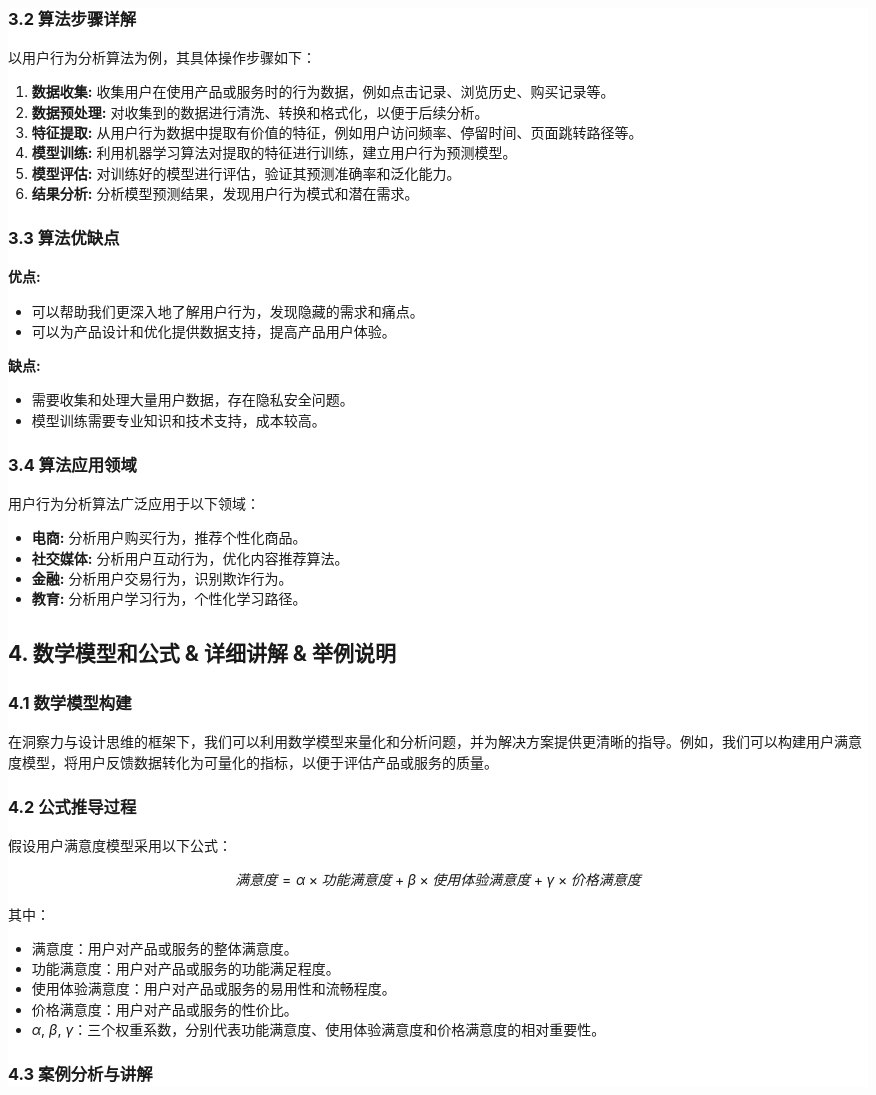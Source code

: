 ### 3.2 算法步骤详解

以用户行为分析算法为例，其具体操作步骤如下：

1. **数据收集:** 收集用户在使用产品或服务时的行为数据，例如点击记录、浏览历史、购买记录等。
2. **数据预处理:** 对收集到的数据进行清洗、转换和格式化，以便于后续分析。
3. **特征提取:** 从用户行为数据中提取有价值的特征，例如用户访问频率、停留时间、页面跳转路径等。
4. **模型训练:** 利用机器学习算法对提取的特征进行训练，建立用户行为预测模型。
5. **模型评估:** 对训练好的模型进行评估，验证其预测准确率和泛化能力。
6. **结果分析:** 分析模型预测结果，发现用户行为模式和潜在需求。

### 3.3 算法优缺点

**优点:**

* 可以帮助我们更深入地了解用户行为，发现隐藏的需求和痛点。
* 可以为产品设计和优化提供数据支持，提高产品用户体验。

**缺点:**

* 需要收集和处理大量用户数据，存在隐私安全问题。
* 模型训练需要专业知识和技术支持，成本较高。

### 3.4 算法应用领域

用户行为分析算法广泛应用于以下领域：

* **电商:** 分析用户购买行为，推荐个性化商品。
* **社交媒体:** 分析用户互动行为，优化内容推荐算法。
* **金融:** 分析用户交易行为，识别欺诈行为。
* **教育:** 分析用户学习行为，个性化学习路径。

## 4. 数学模型和公式 & 详细讲解 & 举例说明

### 4.1 数学模型构建

在洞察力与设计思维的框架下，我们可以利用数学模型来量化和分析问题，并为解决方案提供更清晰的指导。例如，我们可以构建用户满意度模型，将用户反馈数据转化为可量化的指标，以便于评估产品或服务的质量。

### 4.2 公式推导过程

假设用户满意度模型采用以下公式：

$$
满意度 = \alpha \times 功能满意度 + \beta \times 使用体验满意度 + \gamma \times 价格满意度
$$

其中：

* 满意度：用户对产品或服务的整体满意度。
* 功能满意度：用户对产品或服务的功能满足程度。
* 使用体验满意度：用户对产品或服务的易用性和流畅程度。
* 价格满意度：用户对产品或服务的性价比。
* $\alpha$, $\beta$, $\gamma$：三个权重系数，分别代表功能满意度、使用体验满意度和价格满意度的相对重要性。

### 4.3 案例分析与讲解
